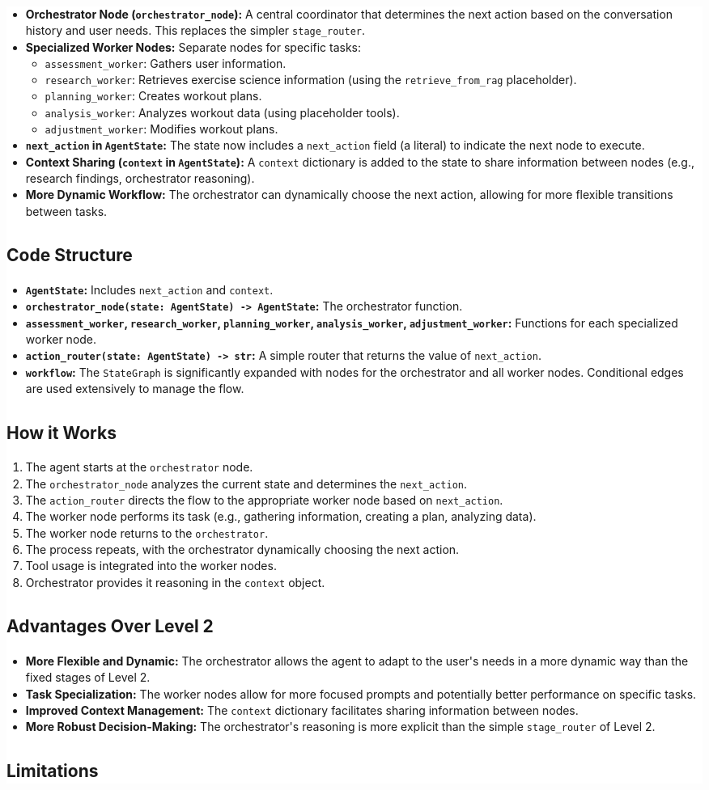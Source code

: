 *   **Orchestrator Node (`orchestrator_node`):**  A central coordinator that determines the next action based on the conversation history and user needs.  This replaces the simpler `stage_router`.
*   **Specialized Worker Nodes:**  Separate nodes for specific tasks:
    *   `assessment_worker`:  Gathers user information.
    *   `research_worker`:  Retrieves exercise science information (using the `retrieve_from_rag` placeholder).
    *   `planning_worker`:  Creates workout plans.
    *   `analysis_worker`:  Analyzes workout data (using placeholder tools).
    *   `adjustment_worker`:  Modifies workout plans.
*   **`next_action` in `AgentState`:**  The state now includes a `next_action` field (a literal) to indicate the next node to execute.
*   **Context Sharing (`context` in `AgentState`):**  A `context` dictionary is added to the state to share information between nodes (e.g., research findings, orchestrator reasoning).
*   **More Dynamic Workflow:** The orchestrator can dynamically choose the next action, allowing for more flexible transitions between tasks.

## Code Structure

*   **`AgentState`:**  Includes `next_action` and `context`.
*   **`orchestrator_node(state: AgentState) -> AgentState`:**  The orchestrator function.
*   **`assessment_worker`, `research_worker`, `planning_worker`, `analysis_worker`, `adjustment_worker`:**  Functions for each specialized worker node.
*   **`action_router(state: AgentState) -> str`:**  A simple router that returns the value of `next_action`.
*   **`workflow`:**  The `StateGraph` is significantly expanded with nodes for the orchestrator and all worker nodes.  Conditional edges are used extensively to manage the flow.

## How it Works

1.  The agent starts at the `orchestrator` node.
2.  The `orchestrator_node` analyzes the current state and determines the `next_action`.
3.  The `action_router` directs the flow to the appropriate worker node based on `next_action`.
4.  The worker node performs its task (e.g., gathering information, creating a plan, analyzing data).
5.  The worker node returns to the `orchestrator`.
6.  The process repeats, with the orchestrator dynamically choosing the next action.
7.  Tool usage is integrated into the worker nodes.
8. Orchestrator provides it reasoning in the `context` object.

## Advantages Over Level 2

*   **More Flexible and Dynamic:** The orchestrator allows the agent to adapt to the user's needs in a more dynamic way than the fixed stages of Level 2.
*   **Task Specialization:**  The worker nodes allow for more focused prompts and potentially better performance on specific tasks.
*   **Improved Context Management:**  The `context` dictionary facilitates sharing information between nodes.
*   **More Robust Decision-Making:**  The orchestrator's reasoning is more explicit than the simple `stage_router` of Level 2.

## Limitations

